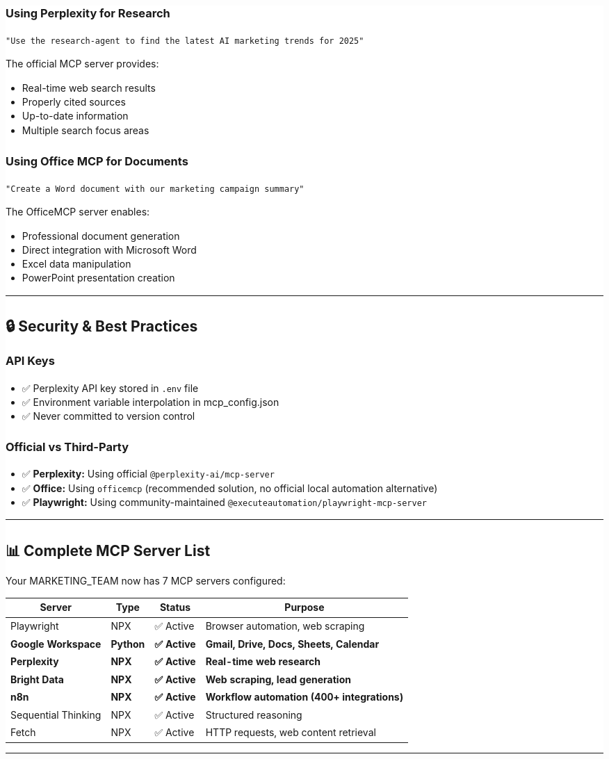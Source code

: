 ### Using Perplexity for Research

```
"Use the research-agent to find the latest AI marketing trends for 2025"
```

The official MCP server provides:
- Real-time web search results
- Properly cited sources
- Up-to-date information
- Multiple search focus areas

### Using Office MCP for Documents

```
"Create a Word document with our marketing campaign summary"
```

The OfficeMCP server enables:
- Professional document generation
- Direct integration with Microsoft Word
- Excel data manipulation
- PowerPoint presentation creation

---

## 🔒 Security & Best Practices

### API Keys
- ✅ Perplexity API key stored in `.env` file
- ✅ Environment variable interpolation in mcp_config.json
- ✅ Never committed to version control

### Official vs Third-Party
- ✅ **Perplexity:** Using official `@perplexity-ai/mcp-server`
- ✅ **Office:** Using `officemcp` (recommended solution, no official local automation alternative)
- ✅ **Playwright:** Using community-maintained `@executeautomation/playwright-mcp-server`

---

## 📊 Complete MCP Server List

Your MARKETING_TEAM now has 7 MCP servers configured:

| Server | Type | Status | Purpose |
|--------|------|--------|---------|
| Playwright | NPX | ✅ Active | Browser automation, web scraping |
| **Google Workspace** | **Python** | **✅ Active** | **Gmail, Drive, Docs, Sheets, Calendar** |
| **Perplexity** | **NPX** | **✅ Active** | **Real-time web research** |
| **Bright Data** | **NPX** | **✅ Active** | **Web scraping, lead generation** |
| **n8n** | **NPX** | **✅ Active** | **Workflow automation (400+ integrations)** |
| Sequential Thinking | NPX | ✅ Active | Structured reasoning |
| Fetch | NPX | ✅ Active | HTTP requests, web content retrieval |

---